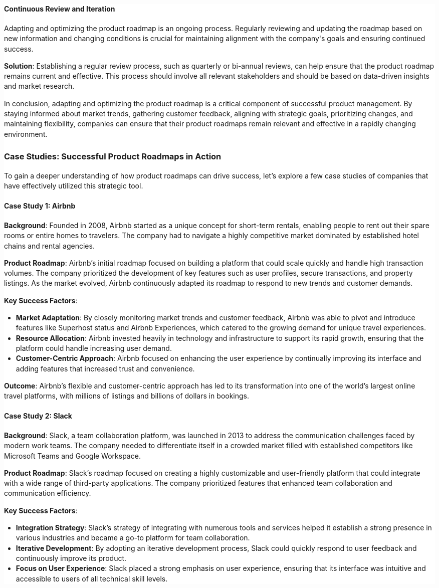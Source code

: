#### Continuous Review and Iteration

Adapting and optimizing the product roadmap is an ongoing process. Regularly reviewing and updating the roadmap based on new information and changing conditions is crucial for maintaining alignment with the company's goals and ensuring continued success.

**Solution**: Establishing a regular review process, such as quarterly or bi-annual reviews, can help ensure that the product roadmap remains current and effective. This process should involve all relevant stakeholders and should be based on data-driven insights and market research.

In conclusion, adapting and optimizing the product roadmap is a critical component of successful product management. By staying informed about market trends, gathering customer feedback, aligning with strategic goals, prioritizing changes, and maintaining flexibility, companies can ensure that their product roadmaps remain relevant and effective in a rapidly changing environment.

### Case Studies: Successful Product Roadmaps in Action

To gain a deeper understanding of how product roadmaps can drive success, let’s explore a few case studies of companies that have effectively utilized this strategic tool.

#### Case Study 1: Airbnb

**Background**: Founded in 2008, Airbnb started as a unique concept for short-term rentals, enabling people to rent out their spare rooms or entire homes to travelers. The company had to navigate a highly competitive market dominated by established hotel chains and rental agencies.

**Product Roadmap**: Airbnb’s initial roadmap focused on building a platform that could scale quickly and handle high transaction volumes. The company prioritized the development of key features such as user profiles, secure transactions, and property listings. As the market evolved, Airbnb continuously adapted its roadmap to respond to new trends and customer demands.

**Key Success Factors**:
- **Market Adaptation**: By closely monitoring market trends and customer feedback, Airbnb was able to pivot and introduce features like Superhost status and Airbnb Experiences, which catered to the growing demand for unique travel experiences.
- **Resource Allocation**: Airbnb invested heavily in technology and infrastructure to support its rapid growth, ensuring that the platform could handle increasing user demand.
- **Customer-Centric Approach**: Airbnb focused on enhancing the user experience by continually improving its interface and adding features that increased trust and convenience.

**Outcome**: Airbnb’s flexible and customer-centric approach has led to its transformation into one of the world’s largest online travel platforms, with millions of listings and billions of dollars in bookings.

#### Case Study 2: Slack

**Background**: Slack, a team collaboration platform, was launched in 2013 to address the communication challenges faced by modern work teams. The company needed to differentiate itself in a crowded market filled with established competitors like Microsoft Teams and Google Workspace.

**Product Roadmap**: Slack’s roadmap focused on creating a highly customizable and user-friendly platform that could integrate with a wide range of third-party applications. The company prioritized features that enhanced team collaboration and communication efficiency.

**Key Success Factors**:
- **Integration Strategy**: Slack’s strategy of integrating with numerous tools and services helped it establish a strong presence in various industries and became a go-to platform for team collaboration.
- **Iterative Development**: By adopting an iterative development process, Slack could quickly respond to user feedback and continuously improve its product.
- **Focus on User Experience**: Slack placed a strong emphasis on user experience, ensuring that its interface was intuitive and accessible to users of all technical skill levels.
